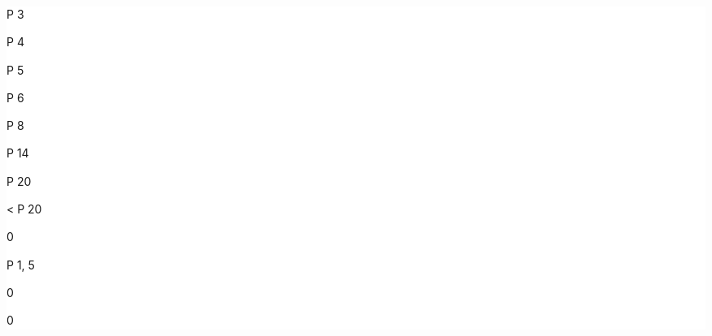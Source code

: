 P 3 

</td>
      <td width="37">

P 4 

</td>
      <td width="37">

P 5 

</td>
      <td width="37">

P 6 

</td>
      <td width="37">

P 8 

</td>
      <td width="37">

P 14 

</td>
      <td width="37">

P 20 

</td>
      <td width="37">

< P 20 

</td>
      <td width="37">

0 

</td>
    </tr>
  </thead>
  <tbody>
    <tr>
      <td valign="top">

P 1, 5 

</td>
      <td valign="top">

0 

</td>
      <td valign="top">

0 
